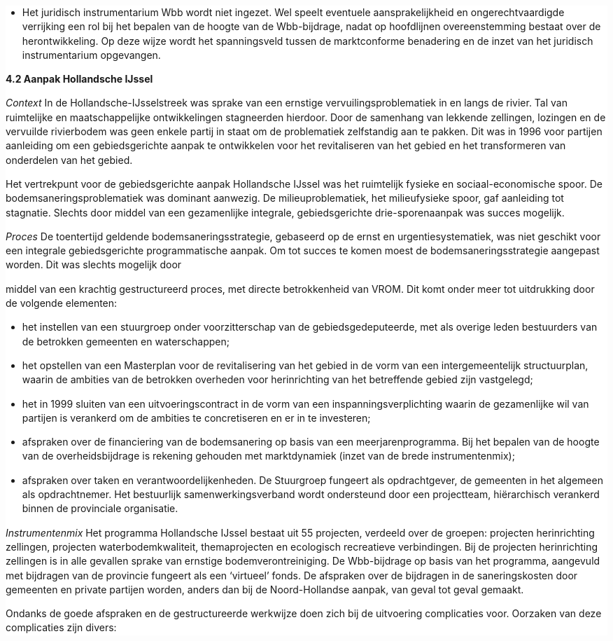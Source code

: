 - Het juridisch instrumentarium Wbb wordt niet ingezet. Wel speelt eventuele aansprakelijkheid     en ongerechtvaardigde verrijking een rol bij het bepalen van de hoogte van de Wbb-bijdrage,     nadat op hoofdlijnen overeenstemming bestaat over de herontwikkeling. Op deze wijze wordt     het spanningsveld tussen de marktconforme benadering en de inzet van het juridisch     instrumentarium opgevangen. 

**4.2 Aanpak Hollandsche IJssel** 

_Context_ In de Hollandsche-IJsselstreek was sprake van een ernstige vervuilingsproblematiek in en langs de rivier. Tal van ruimtelijke en maatschappelijke ontwikkelingen stagneerden hierdoor. Door de samenhang van lekkende zellingen, lozingen en de vervuilde rivierbodem was geen enkele partij in staat om de problematiek zelfstandig aan te pakken. Dit was in 1996 voor partijen aanleiding om een gebiedsgerichte aanpak te ontwikkelen voor het revitaliseren van het gebied en het transformeren van onderdelen van het gebied. 

Het vertrekpunt voor de gebiedsgerichte aanpak Hollandsche IJssel was het ruimtelijk fysieke en sociaal-economische spoor. De bodemsaneringsproblematiek was dominant aanwezig. De milieuproblematiek, het milieufysieke spoor, gaf aanleiding tot stagnatie. Slechts door middel van een gezamenlijke integrale, gebiedsgerichte drie-sporenaanpak was succes mogelijk. 

_Proces_ De toentertijd geldende bodemsaneringsstrategie, gebaseerd op de ernst en urgentiesystematiek, was niet geschikt voor een integrale gebiedsgerichte programmatische aanpak. Om tot succes te komen moest de bodemsaneringsstrategie aangepast worden. Dit was slechts mogelijk door 


middel van een krachtig gestructureerd proces, met directe betrokkenheid van VROM. Dit komt onder meer tot uitdrukking door de volgende elementen: 

- het instellen van een stuurgroep onder voorzitterschap van de gebiedsgedeputeerde, met als     overige leden bestuurders van de betrokken gemeenten en waterschappen; 

- het opstellen van een Masterplan voor de revitalisering van het gebied in de vorm van een     intergemeentelijk structuurplan, waarin de ambities van de betrokken overheden voor     herinrichting van het betreffende gebied zijn vastgelegd; 

- het in 1999 sluiten van een uitvoeringscontract in de vorm van een inspanningsverplichting     waarin de gezamenlijke wil van partijen is verankerd om de ambities te concretiseren en er in     te investeren; 

- afspraken over de financiering van de bodemsanering op basis van een meerjarenprogramma.     Bij het bepalen van de hoogte van de overheidsbijdrage is rekening gehouden met     marktdynamiek (inzet van de brede instrumentenmix); 

- afspraken over taken en verantwoordelijkenheden. De Stuurgroep fungeert als opdrachtgever,     de gemeenten in het algemeen als opdrachtnemer. Het bestuurlijk samenwerkingsverband     wordt ondersteund door een projectteam, hiërarchisch verankerd binnen de provinciale     organisatie. 

_Instrumentenmix_ Het programma Hollandsche IJssel bestaat uit 55 projecten, verdeeld over de groepen: projecten herinrichting zellingen, projecten waterbodemkwaliteit, themaprojecten en ecologisch recreatieve verbindingen. Bij de projecten herinrichting zellingen is in alle gevallen sprake van ernstige bodemverontreiniging. De Wbb-bijdrage op basis van het programma, aangevuld met bijdragen van de provincie fungeert als een ‘virtueel’ fonds. De afspraken over de bijdragen in de saneringskosten door gemeenten en private partijen worden, anders dan bij de Noord-Hollandse aanpak, van geval tot geval gemaakt. 

Ondanks de goede afspraken en de gestructureerde werkwijze doen zich bij de uitvoering complicaties voor. Oorzaken van deze complicaties zijn divers: 
